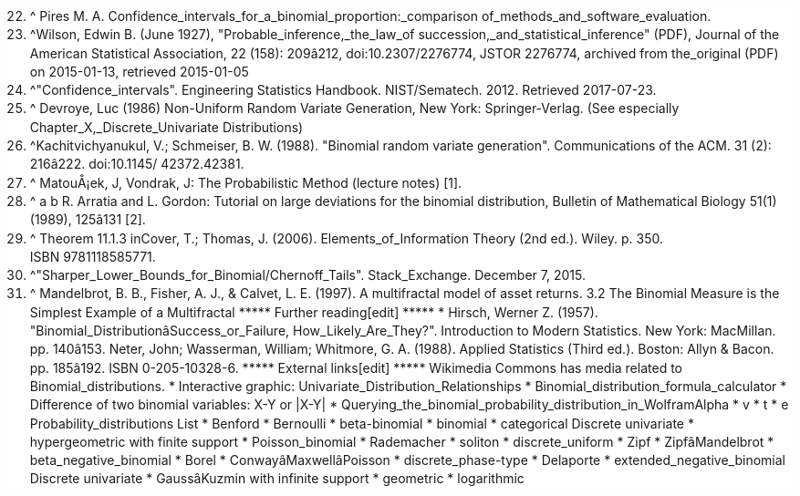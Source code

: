   22. ^ Pires M. A. Confidence_intervals_for_a_binomial_proportion:_comparison
      of_methods_and_software_evaluation.
  23. ^Wilson, Edwin B. (June 1927), "Probable_inference,_the_law_of
      succession,_and_statistical_inference" (PDF), Journal of the American
      Statistical Association, 22 (158): 209â212, doi:10.2307/2276774,
      JSTOR 2276774, archived from the_original (PDF) on 2015-01-13, retrieved
      2015-01-05
  24. ^"Confidence_intervals". Engineering Statistics Handbook. NIST/Sematech.
      2012. Retrieved 2017-07-23.
  25. ^ Devroye, Luc (1986) Non-Uniform Random Variate Generation, New York:
      Springer-Verlag. (See especially Chapter_X,_Discrete_Univariate
      Distributions)
  26. ^Kachitvichyanukul, V.; Schmeiser, B. W. (1988). "Binomial random variate
      generation". Communications of the ACM. 31 (2): 216â222. doi:10.1145/
      42372.42381.
  27. ^ MatouÅ¡ek, J, Vondrak, J: The Probabilistic Method (lecture notes) [1].
  28. ^ a b R. Arratia and L. Gordon: Tutorial on large deviations for the
      binomial distribution, Bulletin of Mathematical Biology 51(1) (1989),
      125â131 [2].
  29. ^ Theorem 11.1.3 inCover, T.; Thomas, J. (2006). Elements_of_Information
      Theory (2nd ed.). Wiley. p. 350. ISBN 9781118585771.
  30. ^"Sharper_Lower_Bounds_for_Binomial/Chernoff_Tails". Stack_Exchange.
      December 7, 2015.
  31. ^ Mandelbrot, B. B., Fisher, A. J., & Calvet, L. E. (1997). A
      multifractal model of asset returns. 3.2 The Binomial Measure is the
      Simplest Example of a Multifractal
***** Further reading[edit] *****
    * Hirsch, Werner Z. (1957). "Binomial_DistributionâSuccess_or_Failure,
      How_Likely_Are_They?". Introduction to Modern Statistics. New York:
      MacMillan. pp. 140â153.
Neter, John; Wasserman, William; Whitmore, G. A. (1988). Applied Statistics
(Third ed.). Boston: Allyn & Bacon. pp. 185â192. ISBN 0-205-10328-6.
***** External links[edit] *****
 Wikimedia Commons has media related to Binomial_distributions.
    * Interactive graphic: Univariate_Distribution_Relationships
    * Binomial_distribution_formula_calculator
    * Difference of two binomial variables: X-Y or |X-Y|
    * Querying_the_binomial_probability_distribution_in_WolframAlpha
    * v
    * t
    * e
Probability_distributions
List
                                          * Benford
                                          * Bernoulli
                                          * beta-binomial
                                          * binomial
                                          * categorical
Discrete univariate                       * hypergeometric
with finite support                       * Poisson_binomial
                                          * Rademacher
                                          * soliton
                                          * discrete_uniform
                                          * Zipf
                                          * ZipfâMandelbrot
                                          * beta_negative_binomial
                                          * Borel
                                          * ConwayâMaxwellâPoisson
                                          * discrete_phase-type
                                          * Delaporte
                                          * extended_negative_binomial
Discrete univariate                       * GaussâKuzmin
with infinite support                     * geometric
                                          * logarithmic